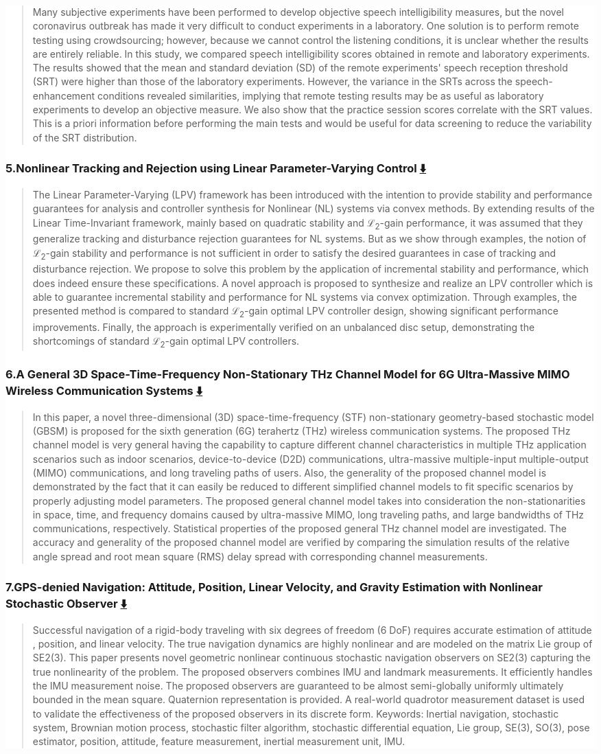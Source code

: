 >  Many subjective experiments have been performed to develop objective speech intelligibility measures, but the novel coronavirus outbreak has made it very difficult to conduct experiments in a laboratory. One solution is to perform remote testing using crowdsourcing; however, because we cannot control the listening conditions, it is unclear whether the results are entirely reliable. In this study, we compared speech intelligibility scores obtained in remote and laboratory experiments. The results showed that the mean and standard deviation (SD) of the remote experiments' speech reception threshold (SRT) were higher than those of the laboratory experiments. However, the variance in the SRTs across the speech-enhancement conditions revealed similarities, implying that remote testing results may be as useful as laboratory experiments to develop an objective measure. We also show that the practice session scores correlate with the SRT values. This is a priori information before performing the main tests and would be useful for data screening to reduce the variability of the SRT distribution.      
### 5.Nonlinear Tracking and Rejection using Linear Parameter-Varying Control  [ :arrow_down: ](https://arxiv.org/pdf/2104.09938.pdf)
>  The Linear Parameter-Varying (LPV) framework has been introduced with the intention to provide stability and performance guarantees for analysis and controller synthesis for Nonlinear (NL) systems via convex methods. By extending results of the Linear Time-Invariant framework, mainly based on quadratic stability and $\mathcal{L}_2$-gain performance, it was assumed that they generalize tracking and disturbance rejection guarantees for NL systems. But as we show through examples, the notion of $\mathcal{L}_2$-gain stability and performance is not sufficient in order to satisfy the desired guarantees in case of tracking and disturbance rejection. We propose to solve this problem by the application of incremental stability and performance, which does indeed ensure these specifications. A novel approach is proposed to synthesize and realize an LPV controller which is able to guarantee incremental stability and performance for NL systems via convex optimization. Through examples, the presented method is compared to standard $\mathcal{L}_2$-gain optimal LPV controller design, showing significant performance improvements. Finally, the approach is experimentally verified on an unbalanced disc setup, demonstrating the shortcomings of standard $\mathcal{L}_2$-gain optimal LPV controllers.      
### 6.A General 3D Space-Time-Frequency Non-Stationary THz Channel Model for 6G Ultra-Massive MIMO Wireless Communication Systems  [ :arrow_down: ](https://arxiv.org/pdf/2104.09934.pdf)
>  In this paper, a novel three-dimensional (3D) space-time-frequency (STF) non-stationary geometry-based stochastic model (GBSM) is proposed for the sixth generation (6G) terahertz (THz) wireless communication systems. The proposed THz channel model is very general having the capability to capture different channel characteristics in multiple THz application scenarios such as indoor scenarios, device-to-device (D2D) communications, ultra-massive multiple-input multiple-output (MIMO) communications, and long traveling paths of users. Also, the generality of the proposed channel model is demonstrated by the fact that it can easily be reduced to different simplified channel models to fit specific scenarios by properly adjusting model parameters. The proposed general channel model takes into consideration the non-stationarities in space, time, and frequency domains caused by ultra-massive MIMO, long traveling paths, and large bandwidths of THz communications, respectively. Statistical properties of the proposed general THz channel model are investigated. The accuracy and generality of the proposed channel model are verified by comparing the simulation results of the relative angle spread and root mean square (RMS) delay spread with corresponding channel measurements.      
### 7.GPS-denied Navigation: Attitude, Position, Linear Velocity, and Gravity Estimation with Nonlinear Stochastic Observer  [ :arrow_down: ](https://arxiv.org/pdf/2104.09920.pdf)
>  Successful navigation of a rigid-body traveling with six degrees of freedom (6 DoF) requires accurate estimation of attitude , position, and linear velocity. The true navigation dynamics are highly nonlinear and are modeled on the matrix Lie group of SE2(3). This paper presents novel geometric nonlinear continuous stochastic navigation observers on SE2(3) capturing the true nonlinearity of the problem. The proposed observers combines IMU and landmark measurements. It efficiently handles the IMU measurement noise. The proposed observers are guaranteed to be almost semi-globally uniformly ultimately bounded in the mean square. Quaternion representation is provided. A real-world quadrotor measurement dataset is used to validate the effectiveness of the proposed observers in its discrete form. Keywords: Inertial navigation, stochastic system, Brownian motion process, stochastic filter algorithm, stochastic differential equation, Lie group, SE(3), SO(3), pose estimator, position, attitude, feature measurement, inertial measurement unit, IMU.      